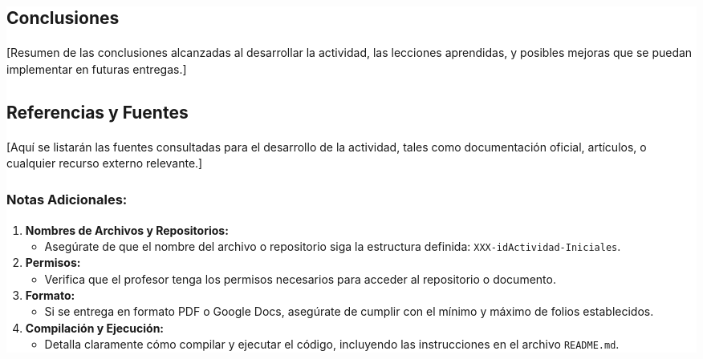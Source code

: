 ## Conclusiones

[Resumen de las conclusiones alcanzadas al desarrollar la actividad, las lecciones aprendidas, y posibles mejoras que se puedan implementar en futuras entregas.]

## Referencias y Fuentes

[Aquí se listarán las fuentes consultadas para el desarrollo de la actividad, tales como documentación oficial, artículos, o cualquier recurso externo relevante.]

### Notas Adicionales:

1. **Nombres de Archivos y Repositorios:**
   - Asegúrate de que el nombre del archivo o repositorio siga la estructura definida: `XXX-idActividad-Iniciales`.
2. **Permisos:**
   - Verifica que el profesor tenga los permisos necesarios para acceder al repositorio o documento.
3. **Formato:**
   - Si se entrega en formato PDF o Google Docs, asegúrate de cumplir con el mínimo y máximo de folios establecidos.
4. **Compilación y Ejecución:**
   - Detalla claramente cómo compilar y ejecutar el código, incluyendo las instrucciones en el archivo `README.md`.
